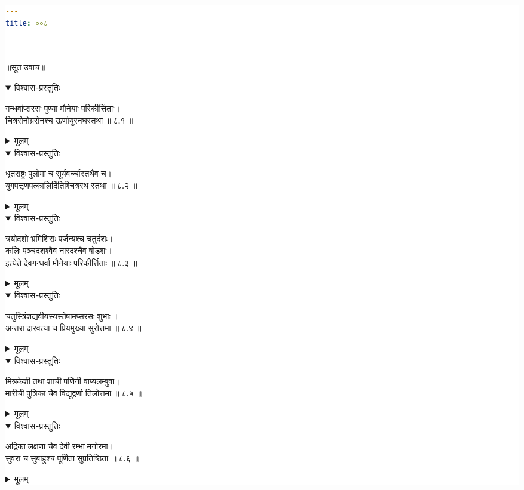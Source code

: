 ```yaml
---
title: ००८

---
```

॥सूत उवाच॥


<details open><summary>विश्वास-प्रस्तुतिः</summary>

गन्धर्वाप्सरसः पुण्या मौनेयाः परिकीर्त्तिताः।  
चित्रसेनोग्रसेनश्च ऊर्णायुरनघस्तथा ॥ ८.१ ॥
</details>

<details><summary>मूलम्</summary></details>


<details open><summary>विश्वास-प्रस्तुतिः</summary>

धृतराष्ट्रः पुलोमा च सूर्यवर्च्चास्तथैव च।  
युगपत्तृणपत्कालिर्दितिश्चित्ररथ स्तथा ॥ ८.२ ॥
</details>

<details><summary>मूलम्</summary></details>


<details open><summary>विश्वास-प्रस्तुतिः</summary>

त्रयोदशो भ्रमिशिराः पर्जन्यश्च चतुर्दशः।  
कलिः पञ्चदशश्वैव नारदश्चैव षोडशः।  
इत्येते देवगन्धर्वा मौनेयाः परिकीर्त्तिताः ॥ ८.३ ॥
</details>

<details><summary>मूलम्</summary></details>


<details open><summary>विश्वास-प्रस्तुतिः</summary>

चतुस्त्रिंशद्यवीयस्यस्तेषामप्सरसः शुभाः ।  
अन्तरा दारवत्या च प्रियमुख्या सुरोत्तमा ॥ ८.४ ॥
</details>

<details><summary>मूलम्</summary></details>


<details open><summary>विश्वास-प्रस्तुतिः</summary>

मिश्रकेशी तथा शाची पर्णिनी वाप्यलम्बुषा।  
मारीची पुत्रिका चैव विद्युद्वर्णा तिलोत्तमा ॥ ८.५ ॥
</details>

<details><summary>मूलम्</summary></details>


<details open><summary>विश्वास-प्रस्तुतिः</summary>

अद्रिका लक्षणा चैव देवी रम्भा मनोरमा।  
सुवरा च सुबाहुश्च पूर्णिता सुप्रतिष्ठिता ॥ ८.६ ॥
</details>

<details><summary>मूलम्</summary></details>
